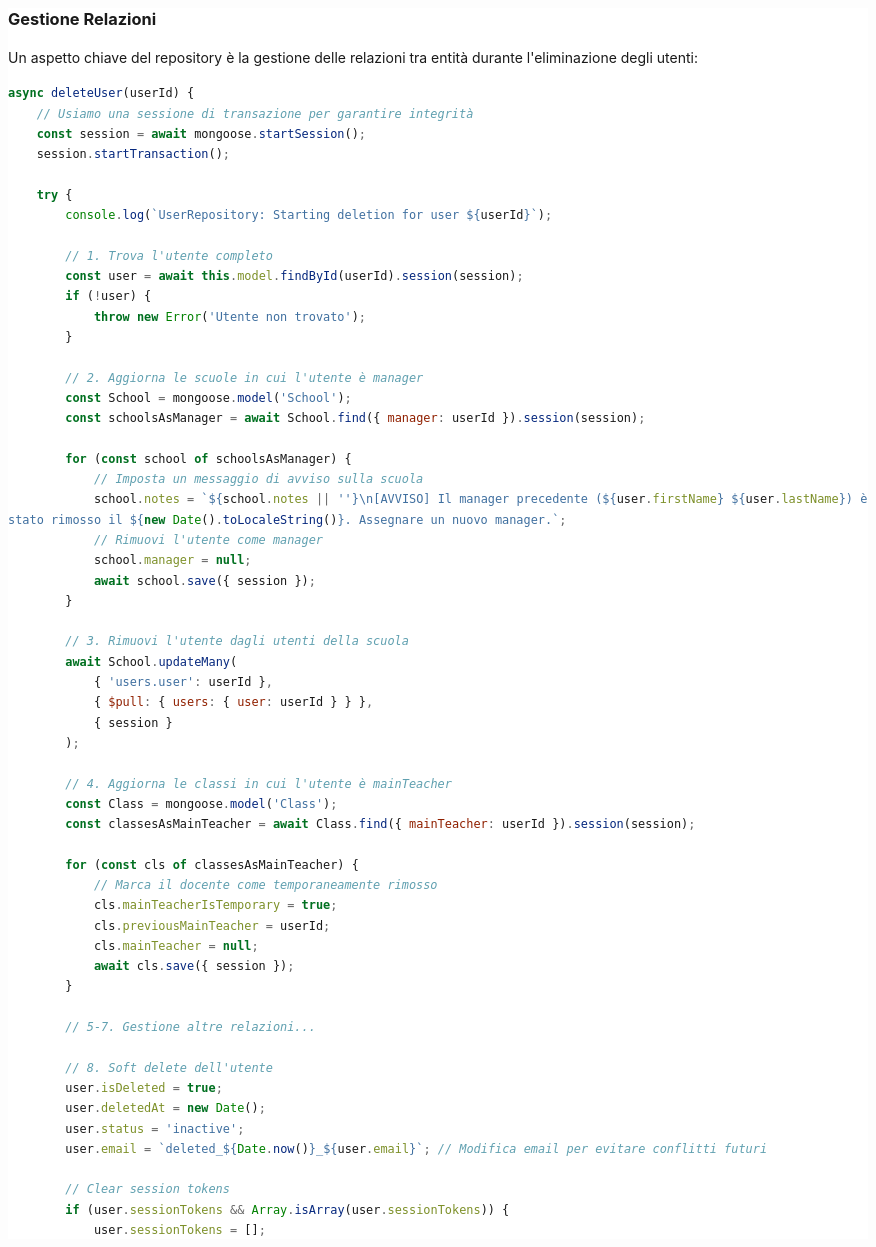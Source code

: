 ### Gestione Relazioni

Un aspetto chiave del repository è la gestione delle relazioni tra entità durante l'eliminazione degli utenti:

```javascript
async deleteUser(userId) {
    // Usiamo una sessione di transazione per garantire integrità
    const session = await mongoose.startSession();
    session.startTransaction();

    try {
        console.log(`UserRepository: Starting deletion for user ${userId}`);

        // 1. Trova l'utente completo
        const user = await this.model.findById(userId).session(session);
        if (!user) {
            throw new Error('Utente non trovato');
        }

        // 2. Aggiorna le scuole in cui l'utente è manager
        const School = mongoose.model('School');
        const schoolsAsManager = await School.find({ manager: userId }).session(session);
        
        for (const school of schoolsAsManager) {
            // Imposta un messaggio di avviso sulla scuola
            school.notes = `${school.notes || ''}\n[AVVISO] Il manager precedente (${user.firstName} ${user.lastName}) è stato rimosso il ${new Date().toLocaleString()}. Assegnare un nuovo manager.`;
            // Rimuovi l'utente come manager
            school.manager = null;
            await school.save({ session });
        }

        // 3. Rimuovi l'utente dagli utenti della scuola
        await School.updateMany(
            { 'users.user': userId },
            { $pull: { users: { user: userId } } },
            { session }
        );

        // 4. Aggiorna le classi in cui l'utente è mainTeacher
        const Class = mongoose.model('Class');
        const classesAsMainTeacher = await Class.find({ mainTeacher: userId }).session(session);
        
        for (const cls of classesAsMainTeacher) {
            // Marca il docente come temporaneamente rimosso
            cls.mainTeacherIsTemporary = true;
            cls.previousMainTeacher = userId;
            cls.mainTeacher = null;
            await cls.save({ session });
        }

        // 5-7. Gestione altre relazioni...

        // 8. Soft delete dell'utente
        user.isDeleted = true;
        user.deletedAt = new Date();
        user.status = 'inactive';
        user.email = `deleted_${Date.now()}_${user.email}`; // Modifica email per evitare conflitti futuri
        
        // Clear session tokens
        if (user.sessionTokens && Array.isArray(user.sessionTokens)) {
            user.sessionTokens = [];
```